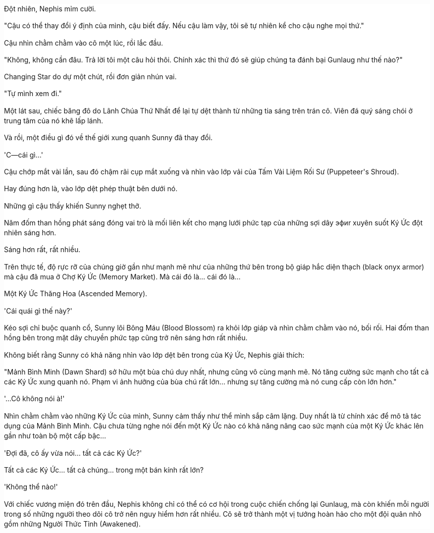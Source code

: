 Đột nhiên, Nephis mỉm cười.

"Cậu có thể thay đổi ý định của mình, cậu biết đấy. Nếu cậu làm vậy, tôi sẽ tự nhiên kể cho cậu nghe mọi thứ."

Cậu nhìn chằm chằm vào cô một lúc, rồi lắc đầu.

"Không, không cần đâu. Trả lời tôi một câu hỏi thôi. Chính xác thì thứ đó sẽ giúp chúng ta đánh bại Gunlaug như thế nào?"

Changing Star do dự một chút, rồi đơn giản nhún vai.

"Tự mình xem đi."

Một lát sau, chiếc băng đô do Lãnh Chúa Thứ Nhất để lại tự dệt thành từ những tia sáng trên trán cô. Viên đá quý sáng chói ở trung tâm của nó khẽ lấp lánh.

Và rồi, một điều gì đó về thế giới xung quanh Sunny đã thay đổi.

'C—cái gì…'

Cậu chớp mắt vài lần, sau đó chậm rãi cụp mắt xuống và nhìn vào lớp vải của Tấm Vải Liệm Rối Sư (Puppeteer's Shroud).

Hay đúng hơn là, vào lớp dệt phép thuật bên dưới nó.

Những gì cậu thấy khiến Sunny nghẹt thở.

Năm đốm than hồng phát sáng đóng vai trò là mối liên kết cho mạng lưới phức tạp của những sợi dây эфиr xuyên suốt Ký Ức đột nhiên sáng hơn.

Sáng hơn rất, rất nhiều.

Trên thực tế, độ rực rỡ của chúng giờ gần như mạnh mẽ như của những thứ bên trong bộ giáp hắc diện thạch (black onyx armor) mà cậu đã mua ở Chợ Ký Ức (Memory Market). Mà cái đó là… cái đó là…

Một Ký Ức Thăng Hoa (Ascended Memory).

'Cái quái gì thế này?'

Kéo sợi chỉ buộc quanh cổ, Sunny lôi Bông Máu (Blood Blossom) ra khỏi lớp giáp và nhìn chằm chằm vào nó, bối rối. Hai đốm than hồng bên trong mặt dây chuyền phức tạp cũng trở nên sáng hơn rất nhiều.

Không biết rằng Sunny có khả năng nhìn vào lớp dệt bên trong của Ký Ức, Nephis giải thích:

"Mảnh Bình Minh (Dawn Shard) sở hữu một bùa chú duy nhất, nhưng cũng vô cùng mạnh mẽ. Nó tăng cường sức mạnh cho tất cả các Ký Ức xung quanh nó. Phạm vi ảnh hưởng của bùa chú rất lớn… nhưng sự tăng cường mà nó cung cấp còn lớn hơn."

'...Cô không nói à!'

Nhìn chằm chằm vào những Ký Ức của mình, Sunny cảm thấy như thể mình sắp câm lặng. Duy nhất là từ chính xác để mô tả tác dụng của Mảnh Bình Minh. Cậu chưa từng nghe nói đến một Ký Ức nào có khả năng nâng cao sức mạnh của một Ký Ức khác lên gần như toàn bộ một cấp bậc…

'Đợi đã, cô ấy vừa nói… tất cả các Ký Ức?'

Tất cả các Ký Ức… tất cả chúng… trong một bán kính rất lớn?

'Không thể nào!'

Với chiếc vương miện đó trên đầu, Nephis không chỉ có thể có cơ hội trong cuộc chiến chống lại Gunlaug, mà còn khiến mỗi người trong số những người theo dõi cô trở nên nguy hiểm hơn rất nhiều. Cô sẽ trở thành một vị tướng hoàn hảo cho một đội quân nhỏ gồm những Người Thức Tỉnh (Awakened).
